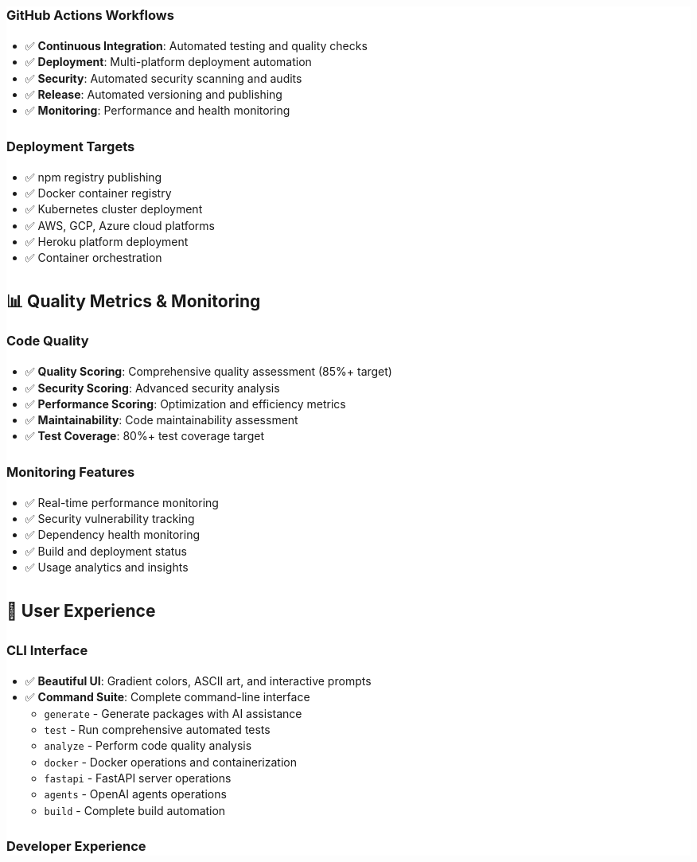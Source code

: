 ### **GitHub Actions Workflows**

- ✅ **Continuous Integration**: Automated testing and quality checks
- ✅ **Deployment**: Multi-platform deployment automation
- ✅ **Security**: Automated security scanning and audits
- ✅ **Release**: Automated versioning and publishing
- ✅ **Monitoring**: Performance and health monitoring

### **Deployment Targets**

- ✅ npm registry publishing
- ✅ Docker container registry
- ✅ Kubernetes cluster deployment
- ✅ AWS, GCP, Azure cloud platforms
- ✅ Heroku platform deployment
- ✅ Container orchestration

## 📊 **Quality Metrics & Monitoring**

### **Code Quality**

- ✅ **Quality Scoring**: Comprehensive quality assessment (85%+ target)
- ✅ **Security Scoring**: Advanced security analysis
- ✅ **Performance Scoring**: Optimization and efficiency metrics
- ✅ **Maintainability**: Code maintainability assessment
- ✅ **Test Coverage**: 80%+ test coverage target

### **Monitoring Features**

- ✅ Real-time performance monitoring
- ✅ Security vulnerability tracking
- ✅ Dependency health monitoring
- ✅ Build and deployment status
- ✅ Usage analytics and insights

## 🎨 **User Experience**

### **CLI Interface**

- ✅ **Beautiful UI**: Gradient colors, ASCII art, and interactive prompts
- ✅ **Command Suite**: Complete command-line interface
  - `generate` - Generate packages with AI assistance
  - `test` - Run comprehensive automated tests
  - `analyze` - Perform code quality analysis
  - `docker` - Docker operations and containerization
  - `fastapi` - FastAPI server operations
  - `agents` - OpenAI agents operations
  - `build` - Complete build automation

### **Developer Experience**
